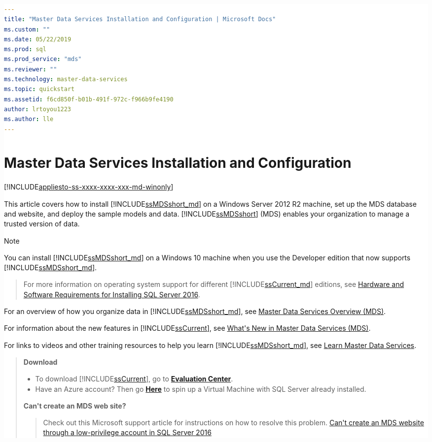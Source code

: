```yaml
---
title: "Master Data Services Installation and Configuration | Microsoft Docs"
ms.custom: ""
ms.date: 05/22/2019
ms.prod: sql
ms.prod_service: "mds"
ms.reviewer: ""
ms.technology: master-data-services
ms.topic: quickstart
ms.assetid: f6cd850f-b01b-491f-972c-f966b9fe4190
author: lrtoyou1223
ms.author: lle
---
```

# Master Data Services Installation and Configuration

[!INCLUDE[appliesto-ss-xxxx-xxxx-xxx-md-winonly](../includes/appliesto-ss-xxxx-xxxx-xxx-md-winonly.md)]

  This article covers how to install [!INCLUDE[ssMDSshort_md](../includes/ssmdsshort-md.md)] on a Windows Server 2012 R2 machine, set up the MDS database and website, and deploy the sample models and data. [!INCLUDE[ssMDSshort](../includes/ssmdsshort-md.md)] (MDS) enables your organization to manage a trusted version of data.   
  
> [!NOTE] 
> You can install [!INCLUDE[ssMDSshort_md](../includes/ssmdsshort-md.md)] on a Windows 10 machine when you use the Developer edition that now supports [!INCLUDE[ssMDSshort_md](../includes/ssmdsshort-md.md)]. 
>>For more information on operating system support for different [!INCLUDE[ssCurrent_md](../includes/sscurrent-md.md)] editions, see [Hardware and Software Requirements for Installing SQL Server 2016](../sql-server/install/hardware-and-software-requirements-for-installing-sql-server.md). 

For an overview of how you organize data in [!INCLUDE[ssMDSshort_md](../includes/ssmdsshort-md.md)], see [Master Data Services Overview (MDS)](../master-data-services/master-data-services-overview-mds.md).     
  
 For information about the new features in [!INCLUDE[ssCurrent](../includes/sscurrent-md.md)], see [What's New in Master Data Services &#40;MDS&#41;](../master-data-services/what-s-new-in-master-data-services-mds.md).  
 
For links to videos and other training resources to help you learn [!INCLUDE[ssMDSshort_md](../includes/ssmdsshort-md.md)], see [Learn Master Data Services](../master-data-services/learn-sql-server-master-data-services.md). 
  
> **Download**  
> -   To download [!INCLUDE[ssCurrent](../includes/sscurrent-md.md)], go to  **[Evaluation Center](https://www.microsoft.com/evalcenter/evaluate-sql-server-2017-ctp/)**.  
> -   Have an Azure account?  Then go **[Here](https://azure.microsoft.com/services/virtual-machines/sql-server/?wt.mc_id=sqL16_vm)** to spin up a Virtual Machine with SQL Server already installed.  
> 
> **Can't create an MDS web site?**
> >Check out this Microsoft support article for instructions on how to resolve this problem.
> [Can't create an MDS website through a low-privilege account in SQL Server 2016](https://aka.ms/mdssupport) 
